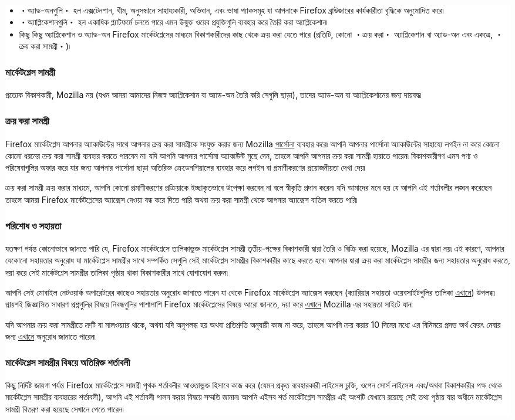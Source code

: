 - ・অ্যাড-অনগুলি・ হল এক্সটেনশান, থীম, অনুসন্ধানে সাহায্যকারী, অভিধান, এবং ভাষা প্যাকসমূহ যা আপনাকে Firefox ব্রাউজারের কার্যকারীতা বৃদ্ধিকে অনুমোদিত করে৷
- ・অ্যাপ্লিকেশানগুলি・ হল একাধিক প্ল্যাটফর্মে চলতে পারে এমন উন্মুক্ত ওয়েব প্রযুক্তিগুলি ব্যবহার করে তৈরি করা অ্যাপ্লিকেশান৷
- কিছু কিছু অ্যাপ্লিকেশান ও অ্যাড-অন Firefox মার্কেটপ্লেসের মাধ্যমে বিকাশকারীদের কাছ থেকে ক্রয় করা যেতে পারে (প্রতিটি, কোনো ・ক্রয় করা・ অ্যাপ্লিকেশান বা অ্যাড-অন এবং একত্রে, ・ক্রয় করা সামগ্রী・)৷


### মার্কেটপ্লেস সামগ্রী

প্রত্যেক বিকাশকারী, Mozilla নয় (যখন আমরা আমাদের নিজস্ব অ্যাপ্লিকেশান বা অ্যাড-অন তৈরি করি সেগুলি ছাড়া), তাদের অ্যাড-অন বা অ্যাপ্লিকেশানের জন্য দায়বদ্ধ৷


### ক্রয় করা সামগ্রী

Firefox মার্কেটপ্লেস আপনার অ্যাকাউন্টের সাথে আপনার ক্রয় করা সামগ্রীকে সংযুক্ত করার জন্য Mozilla [পার্সোনা](https://persona.org/) ব্যবহার করে৷ আপনি আপনার পার্সোনা অ্যাকাউন্টের সাহায্যে লগইন না করে কোনো কোনো ধরনের ক্রয় করা সামগ্রী ব্যবহার করতে পারবেন না৷ যদি আপনি আপনার পার্সোনা অ্যাকাউন্ট মুছে দেন, তাহলে আপনি আপনার ক্রয় করা সামগ্রী হারাতে পারেন৷ বিকাশকারীগণ এমন পণ্য ও পরিষেবাগুলির অফার করে যার জন্য আপনার পার্সোনা ছাড়া অতিরিক্ত ক্রেডেনশিয়ালের ব্যবহার করে লগইন বা প্রমাণীকরণের প্রয়োজনীয়তা দেখা দেয়৷

ক্রয় করা সামগ্রী ক্রয় করার মাধ্যমে, আপনি কোনো প্রমাণীকরণের প্রক্রিয়াকে ইচ্ছাকৃতভাবে উপেক্ষা করবেন না বলে স্বীকৃতি প্রদান করেন৷ যদি আমাদের মনে হয় যে আপনি এই শর্তাবলীর লঙ্ঘন করেছেন তাহলে আমরা Firefox মার্কেটপ্লেসের অ্যাক্সেস দেওয়া বন্ধ করে দিতে পারি অথবা ক্রয় করা সামগ্রী থেকে আপনার অ্যাক্সেস বাতিল করতে পারি৷


### পরিশোধ ও সহায়তা

যতক্ষণ পর্যন্ত কোনোভাবে জানতে পারি যে, Firefox মার্কেটপ্লেসে তালিকাভুক্ত মার্কেটপ্লেস সামগ্রী তৃতীয়-পক্ষের বিকাশকারী দ্বারা তৈরি ও বিক্রি করা হয়েছে, Mozilla এর দ্বারা নয়৷ এই কারণে, আপনার যেকোনো সহায়তার অনুরোধ যা মার্কেটপ্লেস সামগ্রীর সাথে সম্পর্কিত সেগুলি সেই মার্কেটপ্লেস সামগ্রীর বিকাশকারীর কাছে করতে হবে৷ আপনার দ্বারা ক্রয় করা মার্কেটপ্লেস সামগ্রীর জন্য সহায়তার অনুরোধ করতে, দয়া করে সেই মার্কেটপ্লেস সামগ্রীর তালিকা পৃষ্ঠায় থাকা বিকাশকারীর সাথে যোগাযোগ করুন৷

আপনি সেই মোবাইল নেটওয়ার্ক অপারেটরের কাছেও সহায়তার অনুরোধ জানাতে পারেন যা থেকে Firefox মার্কেটপ্লেস অ্যাক্সেস করছেন (ক্যারিয়ার সহায়তা ওয়েবসাইটগুলির তালিকা [এখানে](https://support.mozilla.org/en-US/kb/firefoxos-carrier-support-contact-information)) উপলব্ধ৷ প্রায়শই জিজ্ঞাসিত সাধারণ প্রশ্নগুলির বিষয়ে নিবন্ধগুলির পাশাপাশি Firefox মার্কেটপ্লেসের বিষয়ে আরো জানতে, দয়া করে [এখানে](https://support.mozilla.org/en-US/kb/what-firefox-marketplace) Mozilla এর সহায়তা সাইটে যান৷

যদি আপনার ক্রয় করা সামগ্রীতে ত্রুটি বা মালওয়্যার থাকে, অথবা যদি অনুপলব্ধ হয় অথবা প্রতিশ্রুতি অনুযায়ী কাজ না করে, তাহলে আপনি ক্রয় করার 10 দিনের মধ্যে এর বিনিময়ে প্রদত্ত অর্থ ফেরৎ নেবার জন্য [এখানে](https://support.mozilla.org/en-US/questions/marketplace/refund) অনুরোধ জানাতে পারেন৷


### মার্কেটপ্লেস সামগ্রীর বিষয়ে অতিরিক্ত শর্তাবলী

কিছু নির্দিষ্ট জায়গা পর্যন্ত Firefox মার্কেটপ্লেসে সামগ্রী পৃথক শর্তাবলীর আওতাভুক্ত হিসাবে কাজ করে (যেমন প্রকৃত ব্যবহারকারী লাইসেন্স চুক্তি, ওপেন সোর্স লাইসেন্স এবং/অথবা বিকাশকারীর পক্ষ থেকে মার্কেটপ্লেস সামগ্রীর ব্যবহারের শর্তাবলী), আপনি এই শর্তাবলী পালন করার বিষয়ে সম্মতি জানান৷ আপনি এইসব শর্ত মার্কেটপ্লেস সামগ্রীর এই অংশটি যেখানে রয়েছে সেই তথ্য পৃষ্ঠায় যার অধীনে মার্কেটপ্লেস সামগ্রী বিতরণ করা হয়েছে সেখানে পেতে পারেন৷
